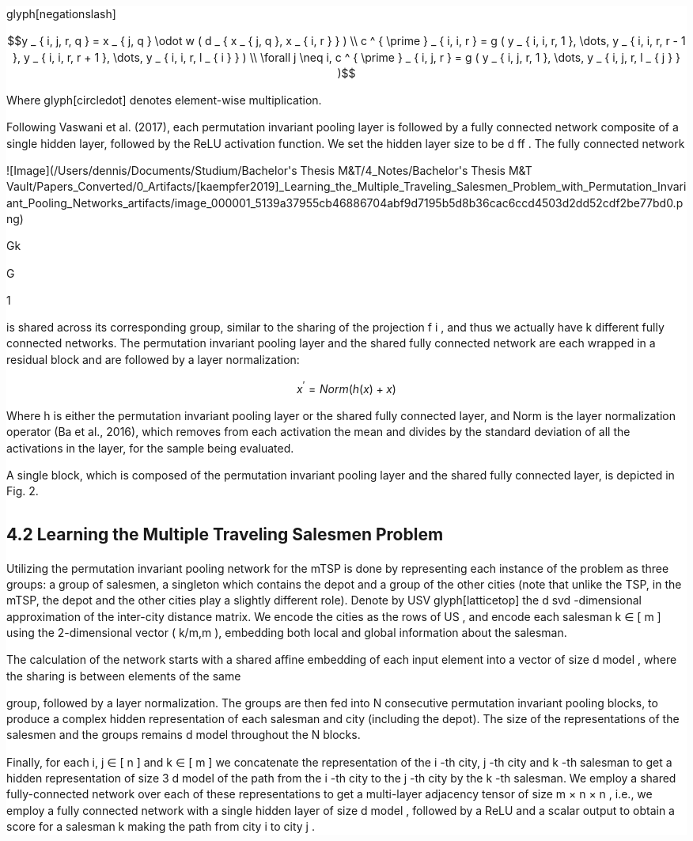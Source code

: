 glyph[negationslash]

$$y _ { i, j, r, q } = x _ { j, q } \odot w ( d _ { x _ { j, q }, x _ { i, r } } ) \\ c ^ { \prime } _ { i, i, r } = g ( y _ { i, i, r, 1 }, \dots, y _ { i, i, r, r - 1 }, y _ { i, i, r, r + 1 }, \dots, y _ { i, i, r, l _ { i } } ) \\ \forall j \neq i, c ^ { \prime } _ { i, j, r } = g ( y _ { i, j, r, 1 }, \dots, y _ { i, j, r, l _ { j } } )$$

Where glyph[circledot] denotes element-wise multiplication.

Following Vaswani et al. (2017), each permutation invariant pooling layer is followed by a fully connected network composite of a single hidden layer, followed by the ReLU activation function. We set the hidden layer size to be d ff . The fully connected network

![Image](/Users/dennis/Documents/Studium/Bachelor's Thesis M&T/4_Notes/Bachelor's Thesis M&T Vault/Papers_Converted/0_Artifacts/[kaempfer2019]_Learning_the_Multiple_Traveling_Salesmen_Problem_with_Permutation_Invariant_Pooling_Networks_artifacts/image_000001_5139a37955cb46886704abf9d7195b5d8b36cac6ccd4503d2dd52cdf2be77bd0.png)

Gk

G

1

is shared across its corresponding group, similar to the sharing of the projection f i , and thus we actually have k different fully connected networks. The permutation invariant pooling layer and the shared fully connected network are each wrapped in a residual block and are followed by a layer normalization:

$$x ^ { \prime } = N o r m ( h ( x ) + x )$$

Where h is either the permutation invariant pooling layer or the shared fully connected layer, and Norm is the layer normalization operator (Ba et al., 2016), which removes from each activation the mean and divides by the standard deviation of all the activations in the layer, for the sample being evaluated.

A single block, which is composed of the permutation invariant pooling layer and the shared fully connected layer, is depicted in Fig. 2.

## 4.2 Learning the Multiple Traveling Salesmen Problem

Utilizing the permutation invariant pooling network for the mTSP is done by representing each instance of the problem as three groups: a group of salesmen, a singleton which contains the depot and a group of the other cities (note that unlike the TSP, in the mTSP, the depot and the other cities play a slightly different role). Denote by USV glyph[latticetop] the d svd -dimensional approximation of the inter-city distance matrix. We encode the cities as the rows of US , and encode each salesman k ∈ [ m ] using the 2-dimensional vector ( k/m,m ), embedding both local and global information about the salesman.

The calculation of the network starts with a shared affine embedding of each input element into a vector of size d model , where the sharing is between elements of the same

group, followed by a layer normalization. The groups are then fed into N consecutive permutation invariant pooling blocks, to produce a complex hidden representation of each salesman and city (including the depot). The size of the representations of the salesmen and the groups remains d model throughout the N blocks.

Finally, for each i, j ∈ [ n ] and k ∈ [ m ] we concatenate the representation of the i -th city, j -th city and k -th salesman to get a hidden representation of size 3 d model of the path from the i -th city to the j -th city by the k -th salesman. We employ a shared fully-connected network over each of these representations to get a multi-layer adjacency tensor of size m × n × n , i.e., we employ a fully connected network with a single hidden layer of size d model , followed by a ReLU and a scalar output to obtain a score for a salesman k making the path from city i to city j .

